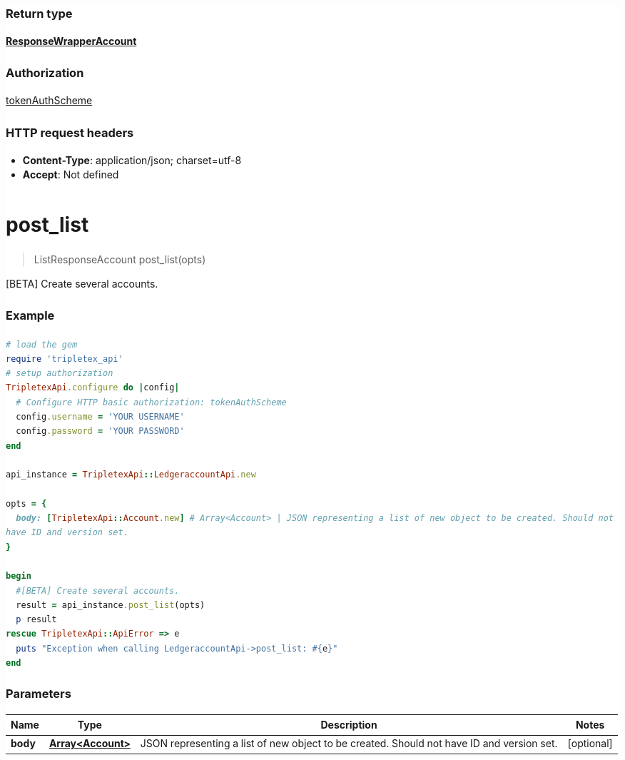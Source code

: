 ### Return type

[**ResponseWrapperAccount**](ResponseWrapperAccount.md)

### Authorization

[tokenAuthScheme](../README.md#tokenAuthScheme)

### HTTP request headers

 - **Content-Type**: application/json; charset=utf-8
 - **Accept**: Not defined



# **post_list**
> ListResponseAccount post_list(opts)

[BETA] Create several accounts.



### Example
```ruby
# load the gem
require 'tripletex_api'
# setup authorization
TripletexApi.configure do |config|
  # Configure HTTP basic authorization: tokenAuthScheme
  config.username = 'YOUR USERNAME'
  config.password = 'YOUR PASSWORD'
end

api_instance = TripletexApi::LedgeraccountApi.new

opts = { 
  body: [TripletexApi::Account.new] # Array<Account> | JSON representing a list of new object to be created. Should not have ID and version set.
}

begin
  #[BETA] Create several accounts.
  result = api_instance.post_list(opts)
  p result
rescue TripletexApi::ApiError => e
  puts "Exception when calling LedgeraccountApi->post_list: #{e}"
end
```

### Parameters

Name | Type | Description  | Notes
------------- | ------------- | ------------- | -------------
 **body** | [**Array&lt;Account&gt;**](Account.md)| JSON representing a list of new object to be created. Should not have ID and version set. | [optional] 
